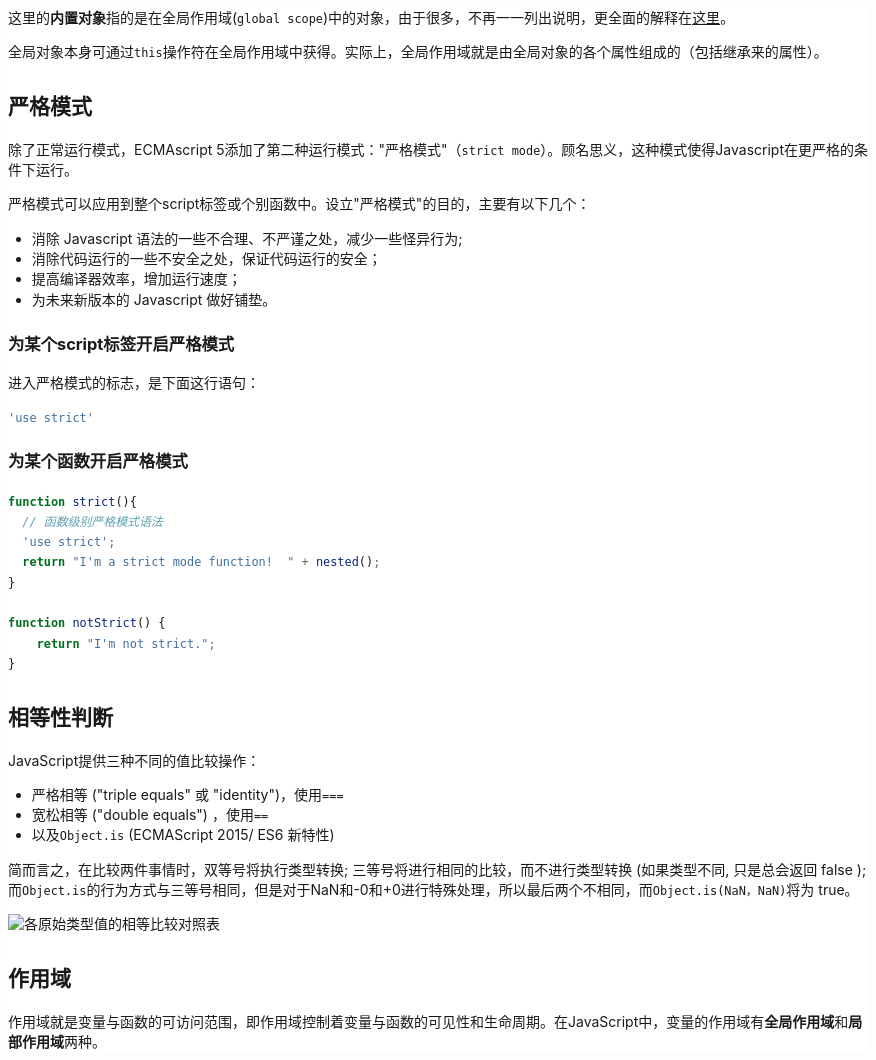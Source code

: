 这里的**内置对象**指的是在全局作用域(`global scope`)中的对象，由于很多，不再一一列出说明，更全面的解释在[这里](https://developer.mozilla.org/zh-CN/docs/Web/JavaScript/Reference/Global_Objects)。

全局对象本身可通过`this`操作符在全局作用域中获得。实际上，全局作用域就是由全局对象的各个属性组成的（包括继承来的属性）。

## 严格模式

除了正常运行模式，ECMAscript 5添加了第二种运行模式："严格模式"（`strict mode`）。顾名思义，这种模式使得Javascript在更严格的条件下运行。

严格模式可以应用到整个script标签或个别函数中。设立"严格模式"的目的，主要有以下几个：

- 消除 Javascript 语法的一些不合理、不严谨之处，减少一些怪异行为;
- 消除代码运行的一些不安全之处，保证代码运行的安全；
- 提高编译器效率，增加运行速度；
- 为未来新版本的 Javascript 做好铺垫。

### 为某个script标签开启严格模式

进入严格模式的标志，是下面这行语句：

```javascript
'use strict'
```

### 为某个函数开启严格模式

```javascript
function strict(){
  // 函数级别严格模式语法
  'use strict';
  return "I'm a strict mode function!  " + nested();
}

function notStrict() {
    return "I'm not strict.";
}
```

## 相等性判断

JavaScript提供三种不同的值比较操作：

- 严格相等 ("triple equals" 或 "identity")，使用`===`
- 宽松相等 ("double equals") ，使用`==`
- 以及`Object.is` (ECMAScript 2015/ ES6 新特性)

简而言之，在比较两件事情时，双等号将执行类型转换; 三等号将进行相同的比较，而不进行类型转换 (如果类型不同, 只是总会返回 false );  而`Object.is`的行为方式与三等号相同，但是对于NaN和-0和+0进行特殊处理，所以最后两个不相同，而`Object.is(NaN，NaN)`将为 true。

![各原始类型值的相等比较对照表](https://statics.sh1a.qingstor.com/2020/11/27/js_equals.png)

## 作用域

作用域就是变量与函数的可访问范围，即作用域控制着变量与函数的可见性和生命周期。在JavaScript中，变量的作用域有**全局作用域**和**局部作用域**两种。
